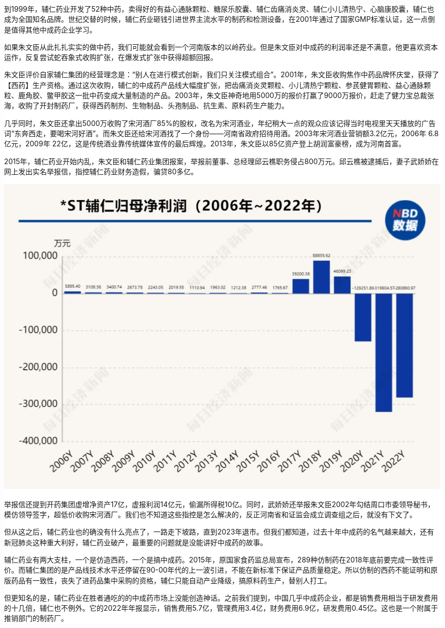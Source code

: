 到1999年，辅仁药业开发了52种中药，卖得好的有益心通脉颗粒、糖尿乐胶囊、辅仁齿痛消炎灵、辅仁小儿清热宁、心脑康胶囊，辅仁也成为全国知名品牌。世纪交替的时候，辅仁药业砸钱引进世界主流水平的制药和检测设备，在2001年通过了国家GMP标准认证，这一点倒是值得其他中成药企业学习。

如果朱文臣从此扎扎实实的做中药，我们可能就会看到一个河南版本的以岭药业。但是朱文臣对中成药的利润率还是不满意，他更喜欢资本运作，反复尝试蛇吞象式收购扩张，在爆发式扩张中获得超额回报。

朱文臣评价自家辅仁集团的经营理念是：“别人在进行模式创新，我们只关注模式组合”。2001年，朱文臣收购焦作中药品牌怀庆堂，获得了【西药】生产资格。通过这次收购，辅仁的中成药产品线大幅度扩张，把齿痛消炎灵颗粒、小儿清热宁颗粒、参芪健胃颗粒、益心通脉颗粒、鹿角胶、鳖甲胶这一批中药变成大量制造的产品。2003年，朱文臣神奇地用5000万的报价打赢了9000万报价，赶走了健力宝总裁张海，收购了开封制药厂，获得西药制剂、生物制品、头孢制品、抗生素、原料药生产能力。

几乎同时，朱文臣还拿出5000万收购了宋河酒厂85%的股权，改名为宋河酒业，年纪稍大一点的观众应该记得当时电视里天天播放的广告词“东奔西走，要喝宋河好酒”。而朱文臣还给宋河酒找了一个身份——河南省政府招待用酒。2003年宋河酒业营销额3.2亿元，2006年 6.8亿元，2009年 22亿，这是传统酒业靠传统媒体宣传的最后辉煌。2013年，朱文臣以85亿资产登上胡润富豪榜，成为河南首富。

2015年，辅仁药业开始内乱，朱文臣和辅仁药业集团报案，举报前董事、总经理邱云樵职务侵占800万元。邱云樵被逮捕后，妻子武娇娇在网上发出实名举报信，指控辅仁药业财务造假，骗贷80多亿。

![](/images/btnews/btnews/0601_0700/0651/b118bda9-45d8-4de9-a0a9-6f1e3c6bf0dc.webp)

举报信还提到开药集团虚增净资产17亿，虚报利润14亿元，偷漏所得税10亿。同时，武娇娇还举报朱文臣2002年勾结周口市委领导秘书，模仿领导签字，超低价收购宋河酒厂。我们也不知道这些指控是怎么解决的，反正河南省和证监会成立调查组之后，就没有下文了。

但从这之后，辅仁药业也的确没有什么亮点了，一路走下坡路，直到2023年退市。但我们都知道，过去十年中成药的名气越来越大，还有新冠肺炎这种重大利好，辅仁药业破产，最重要的问题就是没能讲好中成药的故事。

辅仁药业有两大支柱，一个是仿造西药，一个是搞中成药。2015年，原国家食药监总局宣布，289种仿制药在2018年底前要完成一致性评价。而辅仁集团的是产品线技术水平还停留在90-00年代的上一波引进，不能在新标准下保证产品质量稳定。所以仿制的西药不能证明和原版药品有一致性，丧失了进药品集中采购的资格，辅仁只能自动产业降级，搞原料药生产，替别人打工。

但更知名的是，辅仁药业在胜者通吃的的中成药市场上没能创造神话。之前我们提到，中国几乎中成药企业，都是销售费用相当于研发费用的十几倍，辅仁也不例外。它的2022年年报显示，销售费用5.7亿，管理费用3.4亿，财务费用6.9亿，研发费用0.45亿。这也是一个附属于推销部门的制药厂。
